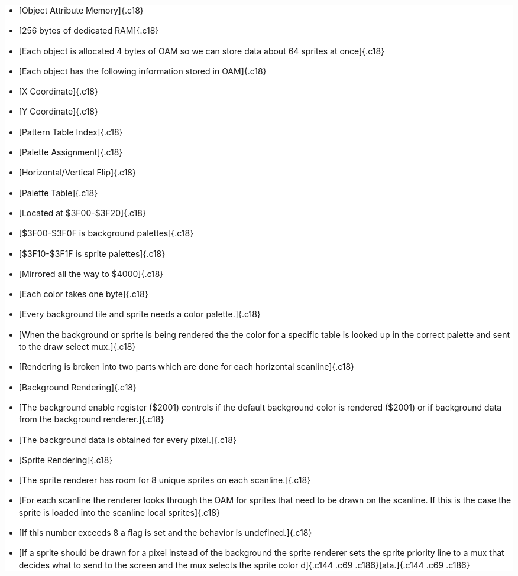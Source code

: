 

-   [Object Attribute Memory]{.c18}



-   [256 bytes of dedicated RAM]{.c18}
-   [Each object is allocated 4 bytes of OAM so we can store data about 64 sprites at once]{.c18}
-   [Each object has the following information stored in OAM]{.c18}



-   [X Coordinate]{.c18}
-   [Y Coordinate]{.c18}
-   [Pattern Table Index]{.c18}
-   [Palette Assignment]{.c18}
-   [Horizontal/Vertical Flip]{.c18}



-   [Palette Table]{.c18}



-   [Located at \$3F00-\$3F20]{.c18}



-   [\$3F00-\$3F0F is background palettes]{.c18}
-   [\$3F10-\$3F1F is sprite palettes]{.c18}



-   [Mirrored all the way to \$4000]{.c18}
-   [Each color takes one byte]{.c18}
-   [Every background tile and sprite needs a color palette.]{.c18}
-   [When the background or sprite is being rendered the the color for a specific table is looked up in the correct palette and sent to the draw select mux.]{.c18}



-   [Rendering is broken into two parts which are done for each horizontal scanline]{.c18}



-   [Background Rendering]{.c18}



-   [The background enable register (\$2001) controls if the default background color is rendered (\$2001) or if background data from the background renderer.]{.c18}
-   [The background data is obtained for every pixel.]{.c18}



-   [Sprite Rendering]{.c18}



-   [The sprite renderer has room for 8 unique sprites on each scanline.]{.c18}
-   [For each scanline the renderer looks through the OAM for sprites that need to be drawn on the scanline. If this is the case the sprite is loaded into the scanline local sprites]{.c18}



-   [If this number exceeds 8 a flag is set and the behavior is undefined.]{.c18}



-   [If a sprite should be drawn for a pixel instead of the background the sprite renderer sets the sprite priority line to a mux that decides what to send to the screen and the mux selects the sprite color d]{.c144 .c69 .c186}[ata.]{.c144 .c69 .c186}
